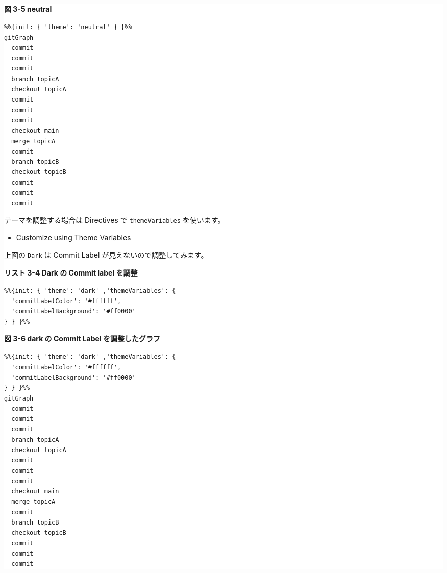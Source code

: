 ```mermaid
```

**図 3-5 neutral**

```mermaid
%%{init: { 'theme': 'neutral' } }%%
gitGraph
  commit
  commit
  commit
  branch topicA
  checkout topicA
  commit
  commit
  commit
  checkout main
  merge topicA
  commit
  branch topicB
  checkout topicB
  commit
  commit
  commit
```

テーマを調整する場合は Directives で `themeVariables` を使います。

*   [Customize using Theme Variables](https://mermaid-js.github.io/mermaid/#/gitgraph?id=customize-using-theme-variables)

上図の `Dark` は Commit Label が見えないので調整してみます。

**リスト 3-4 Dark の Commit label を調整**

    %%{init: { 'theme': 'dark' ,'themeVariables': {
      'commitLabelColor': '#ffffff',
      'commitLabelBackground': '#ff0000'
    } } }%%

**図 3-6 dark の Commit Label を調整したグラフ**

```mermaid
%%{init: { 'theme': 'dark' ,'themeVariables': {
  'commitLabelColor': '#ffffff',
  'commitLabelBackground': '#ff0000'
} } }%%
gitGraph
  commit
  commit
  commit
  branch topicA
  checkout topicA
  commit
  commit
  commit
  checkout main
  merge topicA
  commit
  branch topicB
  checkout topicB
  commit
  commit
  commit
```
